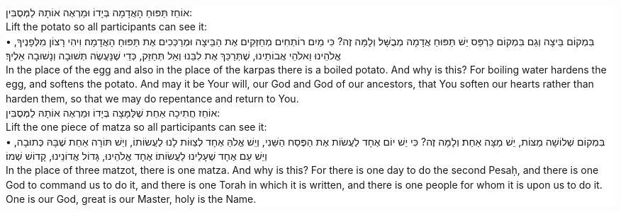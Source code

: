 
<tr><td style="vertical-align:top;">
<div class="liturgy" lang="he">
<span class="instruction">אוֹחֵז תַּפּוּחַ הָאֲדָמָה בְּיָדוֹ וּמַרְאֶה אוֹתָהּ לַמְּסֻבִּין:</span>
</span></div></td>
 
<td style="vertical-align:top;">
<div class="english" lang="en">
<span class="instruction">Lift the potato so all participants can see it:</span>
</div></td></tr>


<tr><td style="vertical-align:top;">
<div class="liturgy" lang="he">
    • בִּמְקוֹם בֵּיצָה וְגַם בִּמְקוֹם כַּרְפַּס יֵשׁ תַּפּוּחַ אֲדָמָה מְבֻשָּׁל׃ וְלָמָּה זֶה? כִּי מַיִם רוֹתְחִים מְחַזְּקִים אֶת הַבֵּיצָה וּמְרַכְּכִים אֶת תַּפּוּחַ הָאֲדָמָה׃ וִיהִי רָצוֹן מִלְּפָנֶיךָ, אֱלֹהֵינוּ וֵאלֹהֵי אֲבוֹתֵינוּ, שֶׁתְּרַכֵּךְ אֶת לִבֵּנוּ וְאַל תְּחַזֵּק, כְּדֵי שֶׁנַּעֲשֶׂה תְּשׁוּבָה וְנָשׁוּבָה אֵלֶיךָ׃
</span></div></td>
 
<td style="vertical-align:top;">
<div class="english" lang="en">
    In the place of the egg and also in the place of the karpas there is a boiled potato. And why is this? For boiling water hardens the egg, and softens the potato. And may it be Your will, our God and God of our ancestors, that You soften our hearts rather than harden them, so that we may do repentance and return to You.
</div></td></tr>


<tr><td style="vertical-align:top;">
<div class="liturgy" lang="he">
<span class="instruction">אוֹחֵז חֲתִיכָה אַחַת שֶׁלַּמָּצָה בְּיָדוֹ וּמַרְאֶה אוֹתָהּ לַמְּסֻבִּין:</span>
</span></div></td>
 
<td style="vertical-align:top;">
<div class="english" lang="en">
<span class="instruction">Lift the one piece of matza so all participants can see it:</span>
</div></td></tr>


<tr><td style="vertical-align:top;">
<div class="liturgy" lang="he">
    • בִּמְקוֹם שְׁלוֹשָׁה מַצּוֹת, יֵשׁ מַצָּה אַחַת׃ וְלָמָּה זֶה? כִּי יֵשׁ יוֹם אֶחָד לַעֲשׂוֹת אֶת הַפֶּסַח הַשֵּׁנִי, וְיֵשׁ אֱלֹהַּ אֶחָד לְצַוּוֹת לָנוּ לַעֲשׂוֹתוֹ, וְיֵשׁ תּוֹרָה אַחַת שֶׁבָּהּ כְּתוּבָה, וְיֵשׁ עַם אֶחָד שֶׁעָלֵינוּ לַעֲשׂוֹתוֹ׃ אֶחָד אֱלֹהֵינוּ, גָּדוֹל אֲדוֹנֵינוּ, קָדוֹשׁ שְׁמוֹ׃
</span></div></td>
 
<td style="vertical-align:top;">
<div class="english" lang="en">
    In the place of three matzot, there is one matza. And why is this? For there is one day to do the second Pesaḥ, and there is one God to command us to do it, and there is one Torah in which it is written, and there is one people for whom it is upon us to do it. One is our God, great is our Master, holy is the Name. 
</div></td></tr>
